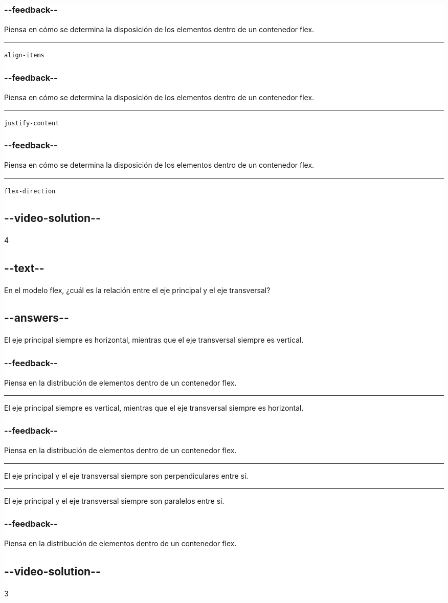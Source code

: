 ### --feedback--

Piensa en cómo se determina la disposición de los elementos dentro de un contenedor flex.

---

`align-items`

### --feedback--

Piensa en cómo se determina la disposición de los elementos dentro de un contenedor flex.

---

`justify-content`

### --feedback--

Piensa en cómo se determina la disposición de los elementos dentro de un contenedor flex.

---

`flex-direction`

## --video-solution--

4

## --text--

En el modelo flex, ¿cuál es la relación entre el eje principal y el eje transversal?

## --answers--

El eje principal siempre es horizontal, mientras que el eje transversal siempre es vertical.

### --feedback--

Piensa en la distribución de elementos dentro de un contenedor flex.

---

El eje principal siempre es vertical, mientras que el eje transversal siempre es horizontal.

### --feedback--

Piensa en la distribución de elementos dentro de un contenedor flex.

---

El eje principal y el eje transversal siempre son perpendiculares entre sí.

---

El eje principal y el eje transversal siempre son paralelos entre sí.

### --feedback--

Piensa en la distribución de elementos dentro de un contenedor flex.

## --video-solution--

3
